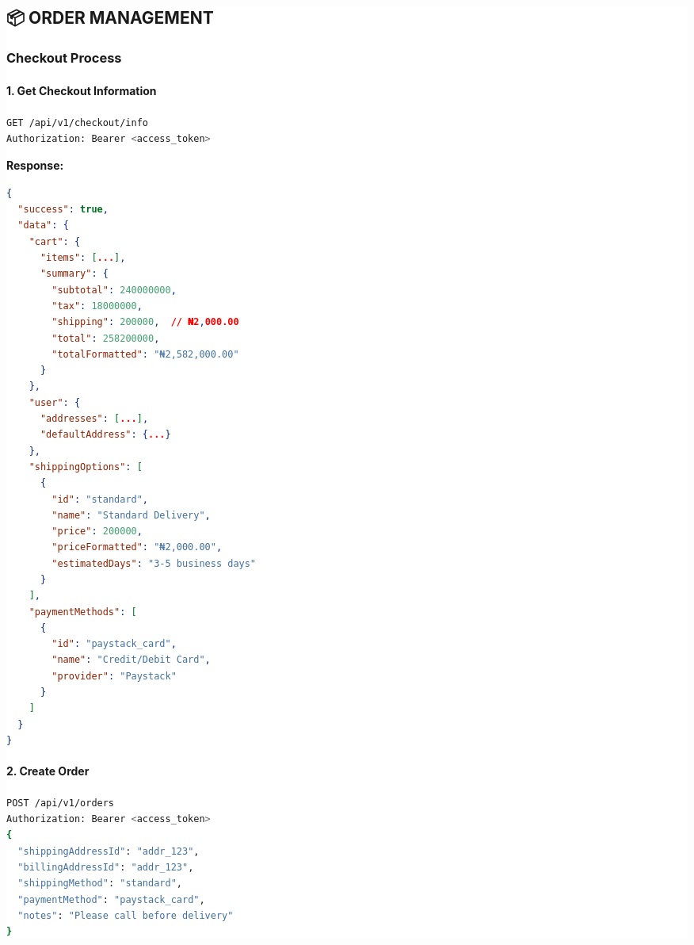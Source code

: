 
## 📦 **ORDER MANAGEMENT**

### **Checkout Process**

#### **1. Get Checkout Information**
```bash
GET /api/v1/checkout/info
Authorization: Bearer <access_token>
```

**Response:**
```json
{
  "success": true,
  "data": {
    "cart": {
      "items": [...],
      "summary": {
        "subtotal": 240000000,
        "tax": 18000000,
        "shipping": 200000,  // ₦2,000.00
        "total": 258200000,
        "totalFormatted": "₦2,582,000.00"
      }
    },
    "user": {
      "addresses": [...],
      "defaultAddress": {...}
    },
    "shippingOptions": [
      {
        "id": "standard",
        "name": "Standard Delivery",
        "price": 200000,
        "priceFormatted": "₦2,000.00",
        "estimatedDays": "3-5 business days"
      }
    ],
    "paymentMethods": [
      {
        "id": "paystack_card",
        "name": "Credit/Debit Card",
        "provider": "Paystack"
      }
    ]
  }
}
```

#### **2. Create Order**
```bash
POST /api/v1/orders
Authorization: Bearer <access_token>
{
  "shippingAddressId": "addr_123",
  "billingAddressId": "addr_123", 
  "shippingMethod": "standard",
  "paymentMethod": "paystack_card",
  "notes": "Please call before delivery"
}
```
